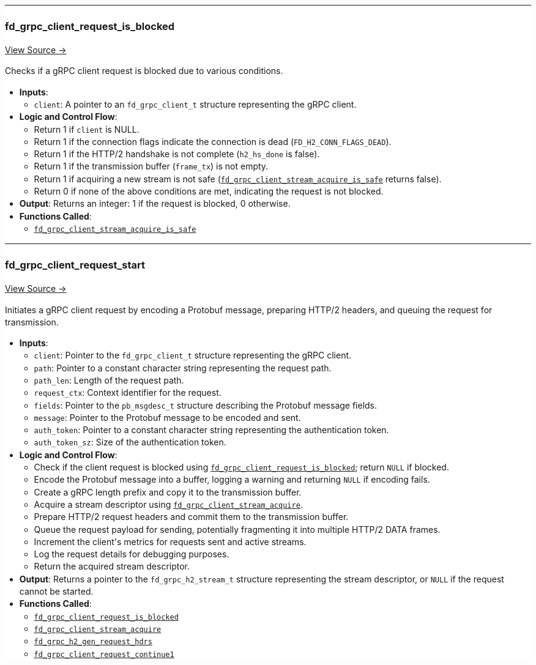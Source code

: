
---
### fd\_grpc\_client\_request\_is\_blocked
[View Source →](<../../../../../src/waltz/grpc/fd_grpc_client.c#L437>)

Checks if a gRPC client request is blocked due to various conditions.
- **Inputs**:
    - `client`: A pointer to an `fd_grpc_client_t` structure representing the gRPC client.
- **Logic and Control Flow**:
    - Return 1 if `client` is NULL.
    - Return 1 if the connection flags indicate the connection is dead (`FD_H2_CONN_FLAGS_DEAD`).
    - Return 1 if the HTTP/2 handshake is not complete (`h2_hs_done` is false).
    - Return 1 if the transmission buffer (`frame_tx`) is not empty.
    - Return 1 if acquiring a new stream is not safe ([`fd_grpc_client_stream_acquire_is_safe`](<#fd_grpc_client_stream_acquire_is_safe>) returns false).
    - Return 0 if none of the above conditions are met, indicating the request is not blocked.
- **Output**: Returns an integer: 1 if the request is blocked, 0 otherwise.
- **Functions Called**:
    - [`fd_grpc_client_stream_acquire_is_safe`](<#fd_grpc_client_stream_acquire_is_safe>)


---
### fd\_grpc\_client\_request\_start
[View Source →](<../../../../../src/waltz/grpc/fd_grpc_client.c#L447>)

Initiates a gRPC client request by encoding a Protobuf message, preparing HTTP/2 headers, and queuing the request for transmission.
- **Inputs**:
    - `client`: Pointer to the `fd_grpc_client_t` structure representing the gRPC client.
    - `path`: Pointer to a constant character string representing the request path.
    - `path_len`: Length of the request path.
    - `request_ctx`: Context identifier for the request.
    - `fields`: Pointer to the `pb_msgdesc_t` structure describing the Protobuf message fields.
    - `message`: Pointer to the Protobuf message to be encoded and sent.
    - `auth_token`: Pointer to a constant character string representing the authentication token.
    - `auth_token_sz`: Size of the authentication token.
- **Logic and Control Flow**:
    - Check if the client request is blocked using [`fd_grpc_client_request_is_blocked`](<#fd_grpc_client_request_is_blocked>); return `NULL` if blocked.
    - Encode the Protobuf message into a buffer, logging a warning and returning `NULL` if encoding fails.
    - Create a gRPC length prefix and copy it to the transmission buffer.
    - Acquire a stream descriptor using [`fd_grpc_client_stream_acquire`](<#fd_grpc_client_stream_acquire>).
    - Prepare HTTP/2 request headers and commit them to the transmission buffer.
    - Queue the request payload for sending, potentially fragmenting it into multiple HTTP/2 DATA frames.
    - Increment the client's metrics for requests sent and active streams.
    - Log the request details for debugging purposes.
    - Return the acquired stream descriptor.
- **Output**: Returns a pointer to the `fd_grpc_h2_stream_t` structure representing the stream descriptor, or `NULL` if the request cannot be started.
- **Functions Called**:
    - [`fd_grpc_client_request_is_blocked`](<#fd_grpc_client_request_is_blocked>)
    - [`fd_grpc_client_stream_acquire`](<#fd_grpc_client_stream_acquire>)
    - [`fd_grpc_h2_gen_request_hdrs`](<fd_grpc_codec.c.md#fd_grpc_h2_gen_request_hdrs>)
    - [`fd_grpc_client_request_continue1`](<#fd_grpc_client_request_continue1>)
